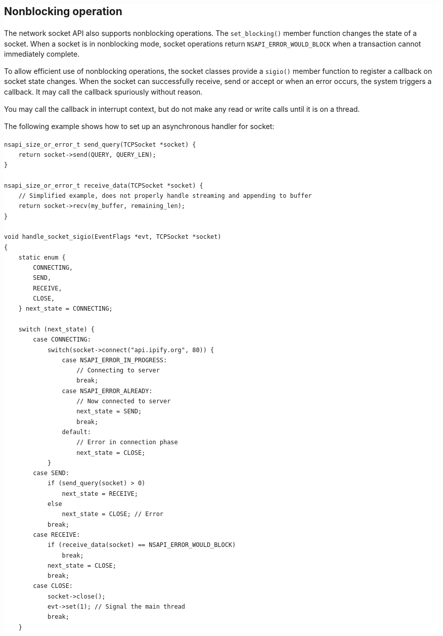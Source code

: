 ## Nonblocking operation

The network socket API also supports nonblocking operations. The `set_blocking()` member function changes the state of a socket. When a socket is in nonblocking mode, socket operations return `NSAPI_ERROR_WOULD_BLOCK` when a transaction cannot immediately complete.

To allow efficient use of nonblocking operations, the socket classes provide a `sigio()` member function to register a callback on socket state changes. When the socket can successfully receive, send or accept or when an error occurs, the system triggers a callback. It may call the callback spuriously without reason.

You may call the callback in interrupt context, but do not make any read or write calls until it is on a thread.

The following example shows how to set up an asynchronous handler for socket:

```
nsapi_size_or_error_t send_query(TCPSocket *socket) {
    return socket->send(QUERY, QUERY_LEN);
}

nsapi_size_or_error_t receive_data(TCPSocket *socket) {
    // Simplified example, does not properly handle streaming and appending to buffer
    return socket->recv(my_buffer, remaining_len);
}

void handle_socket_sigio(EventFlags *evt, TCPSocket *socket)
{
    static enum {
        CONNECTING,
        SEND,
        RECEIVE,
        CLOSE,
    } next_state = CONNECTING;

    switch (next_state) {
        case CONNECTING:
            switch(socket->connect("api.ipify.org", 80)) {
                case NSAPI_ERROR_IN_PROGRESS:
                    // Connecting to server
                    break;
                case NSAPI_ERROR_ALREADY:
                    // Now connected to server
                    next_state = SEND;
                    break;
                default:
                    // Error in connection phase
                    next_state = CLOSE;
            }
        case SEND:
            if (send_query(socket) > 0)
                next_state = RECEIVE;
            else
                next_state = CLOSE; // Error
            break;
        case RECEIVE:
            if (receive_data(socket) == NSAPI_ERROR_WOULD_BLOCK)
                break;
            next_state = CLOSE;
            break;
        case CLOSE:
            socket->close();
            evt->set(1); // Signal the main thread
            break;
    }
```